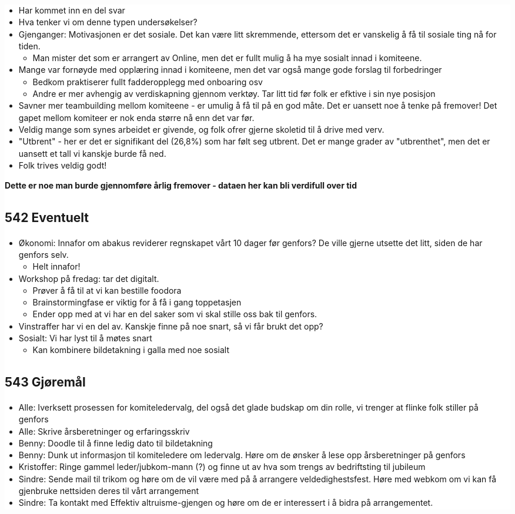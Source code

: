  - Har kommet inn en del svar
 - Hva tenker vi om denne typen undersøkelser? 
 - Gjenganger: Motivasjonen er det sosiale. Det kan være litt skremmende, ettersom det er vanskelig å få til sosiale ting nå for tiden. 
     - Man mister det som er arrangert av Online, men det er fullt mulig å ha mye sosialt innad i komiteene. 
 - Mange var fornøyde med opplæring innad i komiteene, men det var også mange gode forslag til forbedringer
     - Bedkom praktiserer fullt fadderopplegg med onboaring osv
     - Andre er mer avhengig av verdiskapning gjennom verktøy. Tar litt tid før folk er efktive i sin nye posisjon
 - Savner mer teambuilding mellom komiteene - er umulig å få til på en god måte. Det er uansett noe å tenke på fremover! Det gapet mellom komiteer er nok enda større nå enn det var før. 
 - Veldig mange som synes arbeidet er givende, og folk ofrer gjerne skoletid til å drive med verv. 
 - "Utbrent" - her er det er signifikant del (26,8%) som har følt seg utbrent. Det er mange grader av "utbrenthet", men det er uansett et tall vi kanskje burde få ned. 
 - Folk trives veldig godt!


**Dette er noe man burde gjennomføre årlig fremover - dataen her kan bli verdifull over tid**

## 542 Eventuelt  

- Økonomi: Innafor om abakus reviderer regnskapet vårt 10 dager før genfors? De ville gjerne utsette det litt, siden de har genfors selv. 
    - Helt innafor!
 - Workshop på fredag: tar det digitalt.
     - Prøver å få til at vi kan bestille foodora
     - Brainstormingfase er viktig for å få i gang toppetasjen
     - Ender opp med at vi har en del saker som vi skal stille oss bak til genfors. 
 - Vinstraffer har vi en del av. Kanskje finne på noe snart, så vi får brukt det opp?
 - Sosialt: Vi har lyst til å møtes snart
     - Kan kombinere bildetakning i galla med noe sosialt


## 543 Gjøremål
 - Alle: Iverksett prosessen for komiteledervalg, del også det glade budskap om din rolle, vi trenger at flinke folk stiller på genfors 
 - Alle: Skrive årsberetninger og erfaringsskriv
 - Benny: Doodle til å finne ledig dato til bildetakning
 - Benny: Dunk ut informasjon til komiteledere om ledervalg. Høre om de ønsker å lese opp årsberetninger på genfors
 - Kristoffer: Ringe gammel leder/jubkom-mann (?) og finne ut av hva som trengs av bedriftsting til jubileum
 - Sindre: Sende mail til trikom og høre om de vil være med på å arrangere veldedighestsfest. Høre med webkom om vi kan få gjenbruke nettsiden deres til vårt arrangement
 - Sindre: Ta kontakt med Effektiv altruisme-gjengen og høre om de er interessert i å bidra på arrangementet.
